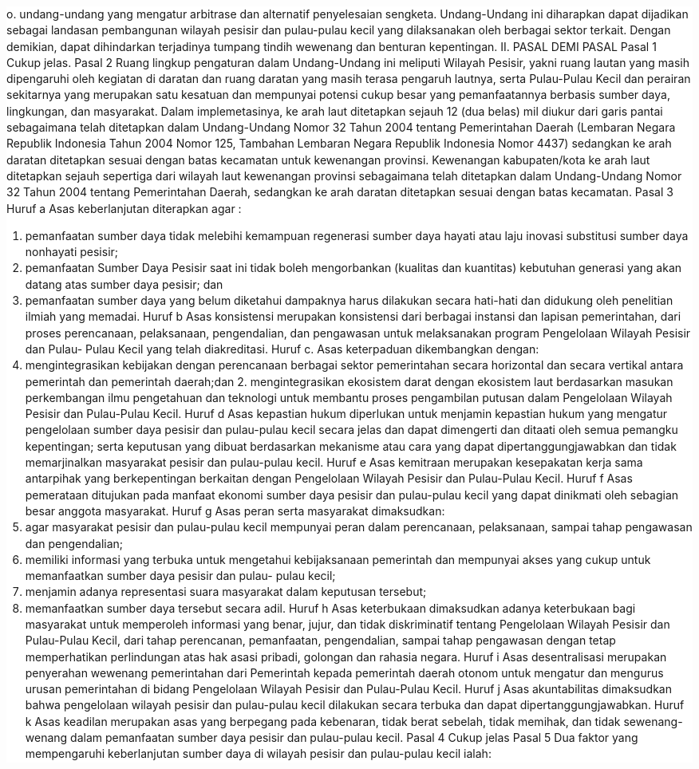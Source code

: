 o. undang-undang yang mengatur arbitrase dan alternatif penyelesaian sengketa. Undang-Undang ini diharapkan dapat dijadikan sebagai landasan pembangunan wilayah pesisir dan pulau-pulau kecil yang dilaksanakan oleh berbagai sektor terkait. Dengan demikian, dapat dihindarkan terjadinya tumpang tindih wewenang dan benturan kepentingan. II. PASAL DEMI PASAL
Pasal 1
Cukup jelas.
Pasal 2
Ruang lingkup pengaturan dalam Undang-Undang ini meliputi Wilayah Pesisir, yakni ruang lautan yang masih dipengaruhi oleh kegiatan di daratan dan ruang daratan yang masih terasa pengaruh lautnya, serta Pulau-Pulau Kecil dan perairan sekitarnya yang merupakan satu kesatuan dan mempunyai potensi cukup besar yang pemanfaatannya berbasis sumber daya, lingkungan, dan masyarakat. Dalam implemetasinya, ke arah laut ditetapkan sejauh 12 (dua belas) mil diukur dari garis pantai sebagaimana telah ditetapkan dalam Undang-Undang Nomor 32 Tahun 2004 tentang Pemerintahan Daerah (Lembaran Negara Republik Indonesia Tahun 2004 Nomor 125, Tambahan Lembaran Negara Republik Indonesia Nomor 4437) sedangkan ke arah daratan ditetapkan sesuai dengan batas kecamatan untuk kewenangan provinsi. Kewenangan kabupaten/kota ke arah laut ditetapkan sejauh sepertiga dari wilayah laut kewenangan provinsi sebagaimana telah ditetapkan dalam Undang-Undang Nomor 32 Tahun 2004 tentang Pemerintahan Daerah, sedangkan ke arah daratan ditetapkan sesuai dengan batas kecamatan.
Pasal 3
Huruf a Asas keberlanjutan diterapkan agar :
1. pemanfaatan sumber daya tidak melebihi kemampuan regenerasi sumber daya hayati atau laju inovasi substitusi sumber daya nonhayati pesisir;
2. pemanfaatan Sumber Daya Pesisir saat ini tidak boleh mengorbankan (kualitas dan kuantitas) kebutuhan generasi yang akan datang atas sumber daya pesisir; dan
3. pemanfaatan sumber daya yang belum diketahui dampaknya harus dilakukan secara hati-hati dan didukung oleh penelitian ilmiah yang memadai. Huruf b Asas konsistensi merupakan konsistensi dari berbagai instansi dan lapisan pemerintahan, dari proses perencanaan, pelaksanaan, pengendalian, dan pengawasan untuk melaksanakan program Pengelolaan Wilayah Pesisir dan Pulau- Pulau Kecil yang telah diakreditasi. Huruf c. Asas keterpaduan dikembangkan dengan:
1. mengintegrasikan kebijakan dengan perencanaan berbagai sektor pemerintahan secara horizontal dan secara vertikal antara pemerintah dan pemerintah daerah;dan 2. mengintegrasikan ekosistem darat dengan ekosistem laut berdasarkan masukan perkembangan ilmu pengetahuan dan teknologi untuk membantu proses pengambilan putusan dalam Pengelolaan Wilayah Pesisir dan Pulau-Pulau Kecil. Huruf d Asas kepastian hukum diperlukan untuk menjamin kepastian hukum yang mengatur pengelolaan sumber daya pesisir dan pulau-pulau kecil secara jelas dan dapat dimengerti dan ditaati oleh semua pemangku kepentingan; serta keputusan yang dibuat berdasarkan mekanisme atau cara yang dapat dipertanggungjawabkan dan tidak memarjinalkan masyarakat pesisir dan pulau-pulau kecil. Huruf e Asas kemitraan merupakan kesepakatan kerja sama antarpihak yang berkepentingan berkaitan dengan Pengelolaan Wilayah Pesisir dan Pulau-Pulau Kecil. Huruf f Asas pemerataan ditujukan pada manfaat ekonomi sumber daya pesisir dan pulau-pulau kecil yang dapat dinikmati oleh sebagian besar anggota masyarakat. Huruf g Asas peran serta masyarakat dimaksudkan:
1. agar masyarakat pesisir dan pulau-pulau kecil mempunyai peran dalam perencanaan, pelaksanaan, sampai tahap pengawasan dan pengendalian;
2. memiliki informasi yang terbuka untuk mengetahui kebijaksanaan pemerintah dan mempunyai akses yang cukup untuk memanfaatkan sumber daya pesisir dan pulau- pulau kecil;
3. menjamin adanya representasi suara masyarakat dalam keputusan tersebut;
4. memanfaatkan sumber daya tersebut secara adil. Huruf h Asas keterbukaan dimaksudkan adanya keterbukaan bagi masyarakat untuk memperoleh informasi yang benar, jujur, dan tidak diskriminatif tentang Pengelolaan Wilayah Pesisir dan Pulau-Pulau Kecil, dari tahap perencanan, pemanfaatan, pengendalian, sampai tahap pengawasan dengan tetap memperhatikan perlindungan atas hak asasi pribadi, golongan dan rahasia negara. Huruf i Asas desentralisasi merupakan penyerahan wewenang pemerintahan dari Pemerintah kepada pemerintah daerah otonom untuk mengatur dan mengurus urusan pemerintahan di bidang Pengelolaan Wilayah Pesisir dan Pulau-Pulau Kecil. Huruf j Asas akuntabilitas dimaksudkan bahwa pengelolaan wilayah pesisir dan pulau-pulau kecil dilakukan secara terbuka dan dapat dipertanggungjawabkan. Huruf k Asas keadilan merupakan asas yang berpegang pada kebenaran, tidak berat sebelah, tidak memihak, dan tidak sewenang-wenang dalam pemanfaatan sumber daya pesisir dan pulau-pulau kecil.
Pasal 4
Cukup jelas
Pasal 5
Dua faktor yang mempengaruhi keberlanjutan sumber daya di wilayah pesisir dan pulau-pulau kecil ialah:
